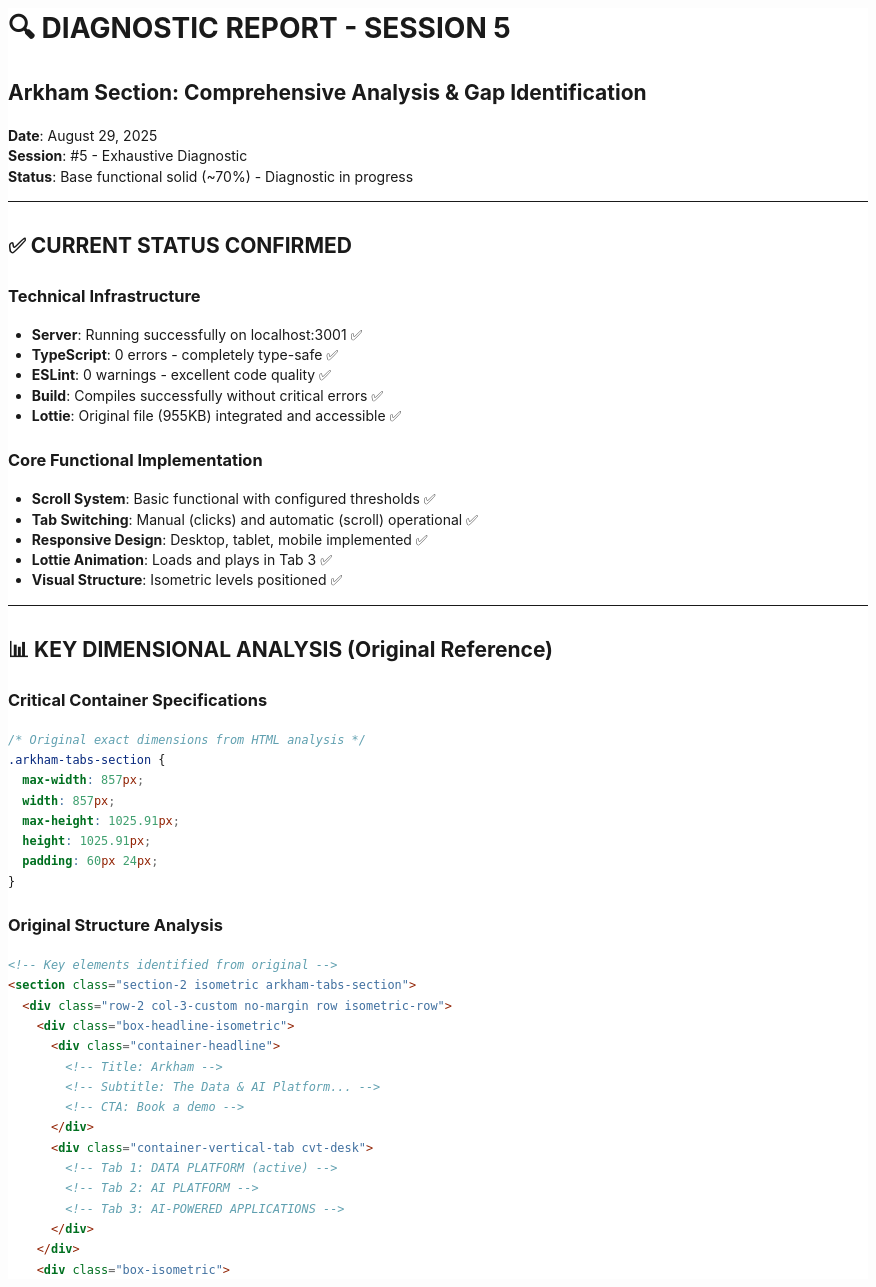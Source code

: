 # 🔍 DIAGNOSTIC REPORT - SESSION 5
## Arkham Section: Comprehensive Analysis & Gap Identification

**Date**: August 29, 2025  
**Session**: #5 - Exhaustive Diagnostic  
**Status**: Base functional solid (~70%) - Diagnostic in progress  

---

## ✅ CURRENT STATUS CONFIRMED

### Technical Infrastructure
- **Server**: Running successfully on localhost:3001 ✅
- **TypeScript**: 0 errors - completely type-safe ✅
- **ESLint**: 0 warnings - excellent code quality ✅
- **Build**: Compiles successfully without critical errors ✅
- **Lottie**: Original file (955KB) integrated and accessible ✅

### Core Functional Implementation
- **Scroll System**: Basic functional with configured thresholds ✅
- **Tab Switching**: Manual (clicks) and automatic (scroll) operational ✅
- **Responsive Design**: Desktop, tablet, mobile implemented ✅
- **Lottie Animation**: Loads and plays in Tab 3 ✅
- **Visual Structure**: Isometric levels positioned ✅

---

## 📊 KEY DIMENSIONAL ANALYSIS (Original Reference)

### Critical Container Specifications
```css
/* Original exact dimensions from HTML analysis */
.arkham-tabs-section {
  max-width: 857px;
  width: 857px;
  max-height: 1025.91px;  
  height: 1025.91px;
  padding: 60px 24px;
}
```

### Original Structure Analysis
```html
<!-- Key elements identified from original -->
<section class="section-2 isometric arkham-tabs-section">
  <div class="row-2 col-3-custom no-margin row isometric-row">
    <div class="box-headline-isometric">
      <div class="container-headline">
        <!-- Title: Arkham -->
        <!-- Subtitle: The Data & AI Platform... -->
        <!-- CTA: Book a demo -->
      </div>
      <div class="container-vertical-tab cvt-desk">
        <!-- Tab 1: DATA PLATFORM (active) -->
        <!-- Tab 2: AI PLATFORM -->  
        <!-- Tab 3: AI-POWERED APPLICATIONS -->
      </div>
    </div>
    <div class="box-isometric">
```